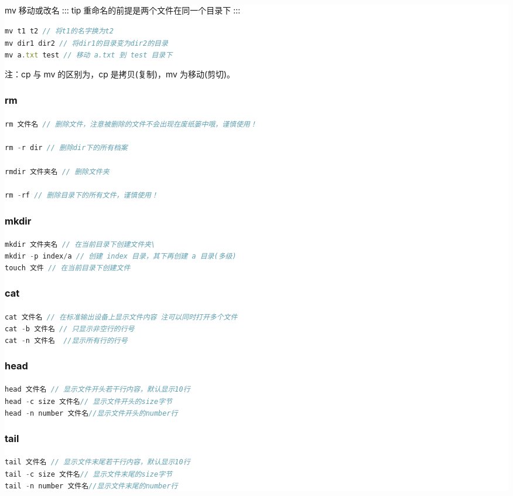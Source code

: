 mv 移动或改名
::: tip
重命名的前提是两个文件在同一个目录下
:::

```javascript
mv t1 t2 // 将t1的名字换为t2
mv dir1 dir2 // 将dir1的目录变为dir2的目录
mv a.txt test // 移动 a.txt 到 test 目录下
```

注：cp 与 mv 的区别为，cp 是拷贝(复制)，mv 为移动(剪切)。

### rm

```javascript
rm 文件名 // 删除文件，注意被删除的文件不会出现在废纸篓中哦，谨慎使用！

rm -r dir // 删除dir下的所有档案

rmdir 文件夹名 // 删除文件夹

rm -rf // 删除目录下的所有文件，谨慎使用！
```

### mkdir

```javascript
mkdir 文件夹名 // 在当前目录下创建文件夹\
mkdir -p index/a // 创建 index 目录，其下再创建 a 目录(多级)
touch 文件 // 在当前目录下创建文件
```

### cat

```javascript
cat 文件名 // 在标准输出设备上显示文件内容 注可以同时打开多个文件
cat -b 文件名 // 只显示非空行的行号
cat -n 文件名  //显示所有行的行号
```

### head

```javascript
head 文件名 // 显示文件开头若干行内容，默认显示10行
head -c size 文件名// 显示文件开头的size字节
head -n number 文件名//显示文件开头的number行
```

### tail

```javascript
tail 文件名 // 显示文件末尾若干行内容，默认显示10行
tail -c size 文件名// 显示文件末尾的size字节
tail -n number 文件名//显示文件末尾的number行
```
